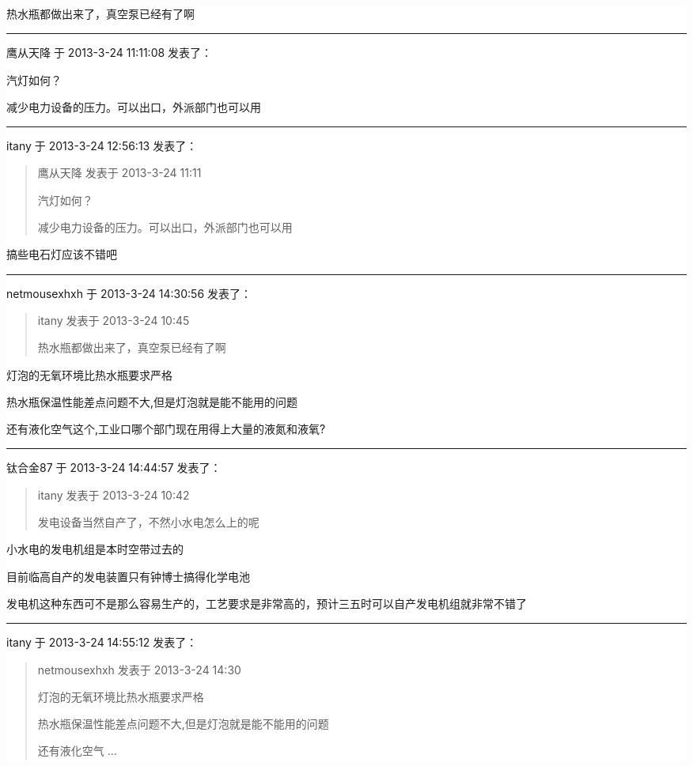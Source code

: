

热水瓶都做出来了，真空泵已经有了啊

---------

鹰从天降 于 2013-3-24 11:11:08 发表了：

汽灯如何？

减少电力设备的压力。可以出口，外派部门也可以用

---------

itany 于 2013-3-24 12:56:13 发表了：

> 鹰从天降 发表于 2013-3-24 11:11
> 
> 汽灯如何？
> 
> 减少电力设备的压力。可以出口，外派部门也可以用



搞些电石灯应该不错吧

---------

netmousexhxh 于 2013-3-24 14:30:56 发表了：

> itany 发表于 2013-3-24 10:45
> 
> 热水瓶都做出来了，真空泵已经有了啊



灯泡的无氧环境比热水瓶要求严格

热水瓶保温性能差点问题不大,但是灯泡就是能不能用的问题

还有液化空气这个,工业口哪个部门现在用得上大量的液氮和液氧?

---------

钛合金87 于 2013-3-24 14:44:57 发表了：

> itany 发表于 2013-3-24 10:42
> 
> 发电设备当然自产了，不然小水电怎么上的呢



小水电的发电机组是本时空带过去的

目前临高自产的发电装置只有钟博士搞得化学电池

发电机这种东西可不是那么容易生产的，工艺要求是非常高的，预计三五时可以自产发电机组就非常不错了

---------

itany 于 2013-3-24 14:55:12 发表了：

> netmousexhxh 发表于 2013-3-24 14:30
> 
> 灯泡的无氧环境比热水瓶要求严格
> 
> 热水瓶保温性能差点问题不大,但是灯泡就是能不能用的问题
> 
> 还有液化空气 ...
